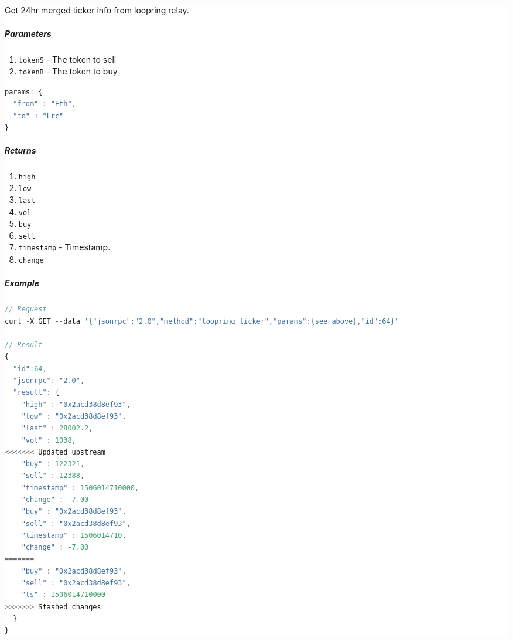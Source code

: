 Get 24hr merged ticker info from loopring relay.

##### Parameters

1. `tokenS` - The token to sell
2. `tokenB` - The token to buy

```js
params: {
  "from" : "Eth",
  "to" : "Lrc"
}
```

##### Returns

1. `high`
2. `low`
3. `last`
4. `vol`
5. `buy`
6. `sell`
7. `timestamp` - Timestamp.
8. `change`

##### Example
```js
// Request
curl -X GET --data '{"jsonrpc":"2.0","method":"loopring_ticker","params":{see above},"id":64}'

// Result
{
  "id":64,
  "jsonrpc": "2.0",
  "result": {
    "high" : "0x2acd38d8ef93",
    "low" : "0x2acd38d8ef93",
    "last" : 28002.2,
    "vol" : 1038,
<<<<<<< Updated upstream
    "buy" : 122321,
    "sell" : 12388,
    "timestamp" : 1506014710000,
    "change" : -7.00
    "buy" : "0x2acd38d8ef93",
    "sell" : "0x2acd38d8ef93",
    "timestamp" : 1506014710,
    "change" : -7.00
=======
    "buy" : "0x2acd38d8ef93",
    "sell" : "0x2acd38d8ef93",
    "ts" : 1506014710000
>>>>>>> Stashed changes
  }
}
```
